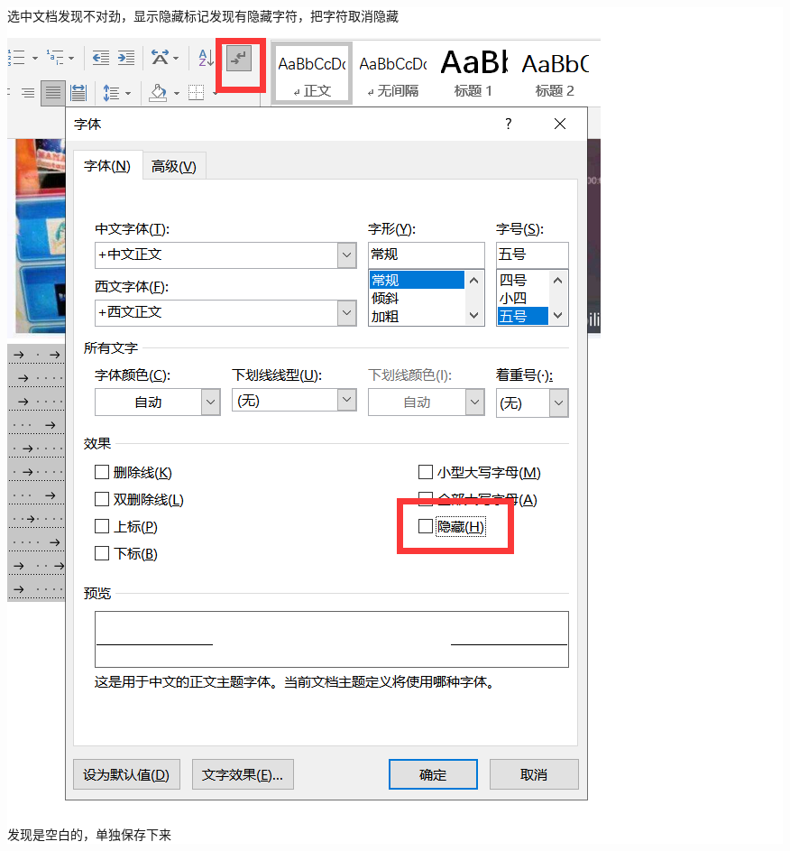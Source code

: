 
选中文档发现不对劲，显示隐藏标记发现有隐藏字符，把字符取消隐藏

![image-20210206170404252](HGAME2021/image-20210206170404252.png)

发现是空白的，单独保存下来
